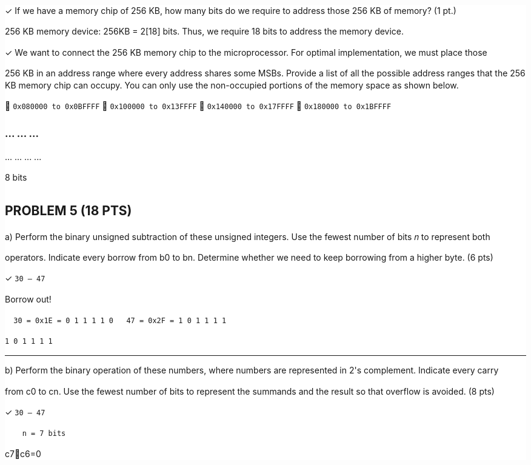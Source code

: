 
✓ If we have a memory chip of 256 KB, how many bits do we require to address those 256 KB of memory? (1 pt.)

256 KB memory device: 256KB = 2[18] bits. Thus, we require 18 bits to address the memory device.


✓ We want to connect the 256 KB memory chip to the microprocessor. For optimal implementation, we must place those

256 KB in an address range where every address shares some MSBs. Provide a list of all the possible address ranges that
the 256 KB memory chip can occupy. You can only use the non-occupied portions of the memory space as shown below.

 `0x080000 to 0x0BFFFF`  `0x100000 to 0x13FFFF`  `0x140000 to 0x17FFFF`  `0x180000 to 0x1BFFFF`


### ... ... ...
 ... ... ... ...


8 bits

## PROBLEM 5 (18 PTS)
a) Perform the binary unsigned subtraction of these unsigned integers. Use the fewest number of bits 𝑛 to represent both

operators. Indicate every borrow from b0 to bn. Determine whether we need to keep borrowing from a higher byte. (6 pts)

✓ `30 – 47`


Borrow out!
```
  30 = 0x1E = 0 1 1 1 1 0   47 = 0x2F = 1 0 1 1 1 1

```
```
1 0 1 1 1 1

```

-----

b) Perform the binary operation of these numbers, where numbers are represented in 2's complement. Indicate every carry

from c0 to cn. Use the fewest number of bits to represent the summands and the result so that overflow is avoided. (8 pts)

✓ `30 – 47`
```
    n = 7 bits

```

c7c6=0
